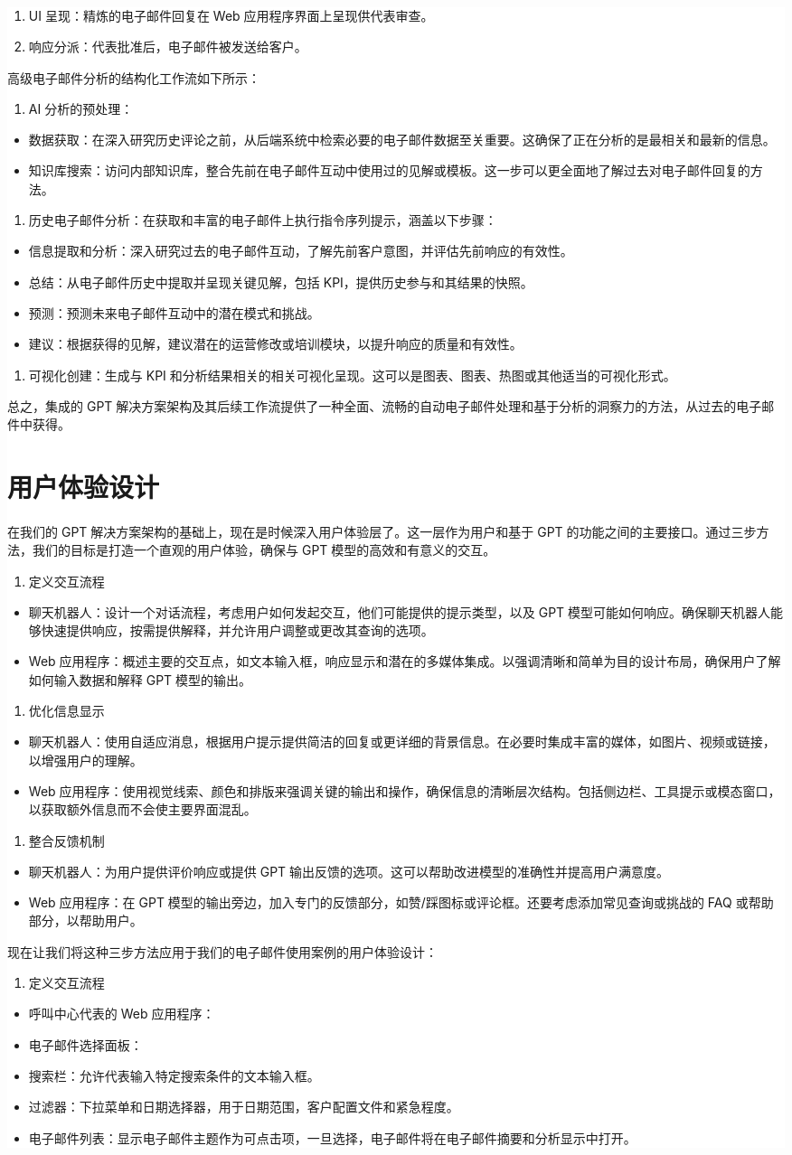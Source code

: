 1.  UI 呈现：精炼的电子邮件回复在 Web 应用程序界面上呈现供代表审查。

1.  响应分派：代表批准后，电子邮件被发送给客户。

高级电子邮件分析的结构化工作流如下所示：

1.  AI 分析的预处理：

+   数据获取：在深入研究历史评论之前，从后端系统中检索必要的电子邮件数据至关重要。这确保了正在分析的是最相关和最新的信息。

+   知识库搜索：访问内部知识库，整合先前在电子邮件互动中使用过的见解或模板。这一步可以更全面地了解过去对电子邮件回复的方法。

1.  历史电子邮件分析：在获取和丰富的电子邮件上执行指令序列提示，涵盖以下步骤：

+   信息提取和分析：深入研究过去的电子邮件互动，了解先前客户意图，并评估先前响应的有效性。

+   总结：从电子邮件历史中提取并呈现关键见解，包括 KPI，提供历史参与和其结果的快照。

+   预测：预测未来电子邮件互动中的潜在模式和挑战。

+   建议：根据获得的见解，建议潜在的运营修改或培训模块，以提升响应的质量和有效性。

1.  可视化创建：生成与 KPI 和分析结果相关的相关可视化呈现。这可以是图表、图表、热图或其他适当的可视化形式。

总之，集成的 GPT 解决方案架构及其后续工作流提供了一种全面、流畅的自动电子邮件处理和基于分析的洞察力的方法，从过去的电子邮件中获得。

# 用户体验设计

在我们的 GPT 解决方案架构的基础上，现在是时候深入用户体验层了。这一层作为用户和基于 GPT 的功能之间的主要接口。通过三步方法，我们的目标是打造一个直观的用户体验，确保与 GPT 模型的高效和有意义的交互。

1.  定义交互流程

+   聊天机器人：设计一个对话流程，考虑用户如何发起交互，他们可能提供的提示类型，以及 GPT 模型可能如何响应。确保聊天机器人能够快速提供响应，按需提供解释，并允许用户调整或更改其查询的选项。

+   Web 应用程序：概述主要的交互点，如文本输入框，响应显示和潜在的多媒体集成。以强调清晰和简单为目的设计布局，确保用户了解如何输入数据和解释 GPT 模型的输出。

1.  优化信息显示

+   聊天机器人：使用自适应消息，根据用户提示提供简洁的回复或更详细的背景信息。在必要时集成丰富的媒体，如图片、视频或链接，以增强用户的理解。

+   Web 应用程序：使用视觉线索、颜色和排版来强调关键的输出和操作，确保信息的清晰层次结构。包括侧边栏、工具提示或模态窗口，以获取额外信息而不会使主要界面混乱。

1.  整合反馈机制

+   聊天机器人：为用户提供评价响应或提供 GPT 输出反馈的选项。这可以帮助改进模型的准确性并提高用户满意度。

+   Web 应用程序：在 GPT 模型的输出旁边，加入专门的反馈部分，如赞/踩图标或评论框。还要考虑添加常见查询或挑战的 FAQ 或帮助部分，以帮助用户。

现在让我们将这种三步方法应用于我们的电子邮件使用案例的用户体验设计：

1.  定义交互流程

+   呼叫中心代表的 Web 应用程序：

+   电子邮件选择面板：

+   搜索栏：允许代表输入特定搜索条件的文本输入框。

+   过滤器：下拉菜单和日期选择器，用于日期范围，客户配置文件和紧急程度。

+   电子邮件列表：显示电子邮件主题作为可点击项，一旦选择，电子邮件将在电子邮件摘要和分析显示中打开。
